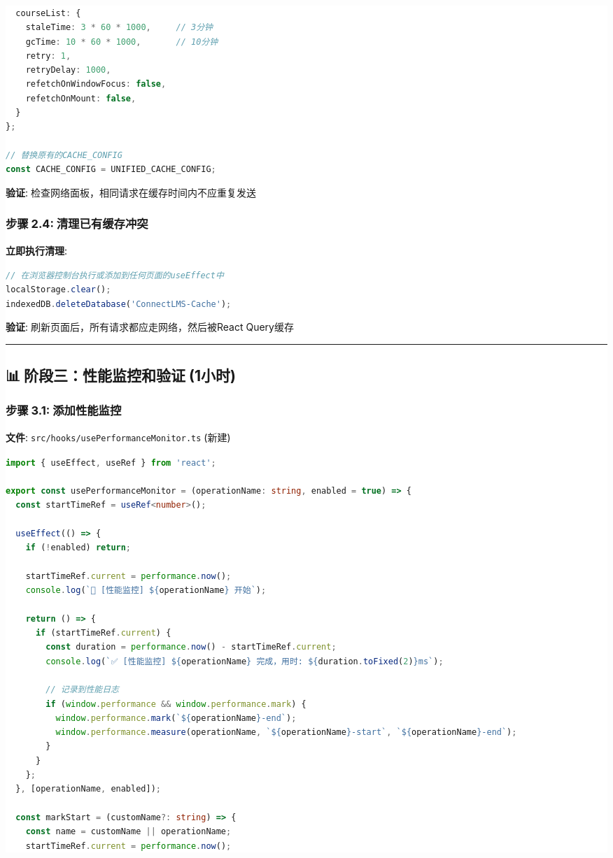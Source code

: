 ```typescript
  courseList: {
    staleTime: 3 * 60 * 1000,     // 3分钟
    gcTime: 10 * 60 * 1000,       // 10分钟
    retry: 1,
    retryDelay: 1000,
    refetchOnWindowFocus: false,
    refetchOnMount: false,
  }
};

// 替换原有的CACHE_CONFIG
const CACHE_CONFIG = UNIFIED_CACHE_CONFIG;
```

**验证**: 检查网络面板，相同请求在缓存时间内不应重复发送

### 步骤 2.4: 清理已有缓存冲突

**立即执行清理**:
```typescript
// 在浏览器控制台执行或添加到任何页面的useEffect中
localStorage.clear();
indexedDB.deleteDatabase('ConnectLMS-Cache');
```

**验证**: 刷新页面后，所有请求都应走网络，然后被React Query缓存

---

## 📊 阶段三：性能监控和验证 (1小时)

### 步骤 3.1: 添加性能监控

**文件**: `src/hooks/usePerformanceMonitor.ts` (新建)

```typescript
import { useEffect, useRef } from 'react';

export const usePerformanceMonitor = (operationName: string, enabled = true) => {
  const startTimeRef = useRef<number>();

  useEffect(() => {
    if (!enabled) return;
    
    startTimeRef.current = performance.now();
    console.log(`🚀 [性能监控] ${operationName} 开始`);
    
    return () => {
      if (startTimeRef.current) {
        const duration = performance.now() - startTimeRef.current;
        console.log(`✅ [性能监控] ${operationName} 完成，用时: ${duration.toFixed(2)}ms`);
        
        // 记录到性能日志
        if (window.performance && window.performance.mark) {
          window.performance.mark(`${operationName}-end`);
          window.performance.measure(operationName, `${operationName}-start`, `${operationName}-end`);
        }
      }
    };
  }, [operationName, enabled]);

  const markStart = (customName?: string) => {
    const name = customName || operationName;
    startTimeRef.current = performance.now();
```